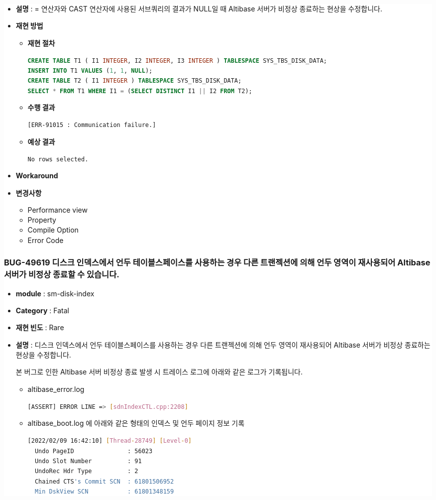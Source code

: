 -   **설명** : = 연산자와 CAST 연산자에 사용된 서브쿼리의 결과가 NULL일 때 Altibase 서버가 비정상 종료하는 현상을 수정합니다.
    
-   **재현 방법**

    -   **재현 절차**

        ```sql
        CREATE TABLE T1 ( I1 INTEGER, I2 INTEGER, I3 INTEGER ) TABLESPACE SYS_TBS_DISK_DATA;
        INSERT INTO T1 VALUES (1, 1, NULL);
        CREATE TABLE T2 ( I1 INTEGER ) TABLESPACE SYS_TBS_DISK_DATA;
        SELECT * FROM T1 WHERE I1 = (SELECT DISTINCT I1 || I2 FROM T2);
        ```

    -   **수행 결과**

            [ERR-91015 : Communication failure.]

    -   **예상 결과**

            No rows selected.

-   **Workaround**

-   **변경사항**

    -   Performance view
    -   Property
    -   Compile Option
    -   Error Code

### BUG-49619 디스크 인덱스에서 언두 테이블스페이스를 사용하는 경우 다른 트랜젝션에 의해 언두 영역이 재사용되어 Altibase 서버가 비정상 종료할 수 있습니다.

-   **module** : sm-disk-index

-   **Category** : Fatal

-   **재현 빈도** : Rare

-   **설명** : 디스크 인덱스에서 언두 테이블스페이스를 사용하는 경우 다른 트랜젝션에 의해 언두 영역이 재사용되어 Altibase 서버가 비정상 종료하는 현상을 수정합니다.
    
    본 버그로 인한 Altibase 서버 비정상 종료 발생 시 트레이스 로그에 아래와 같은 로그가 기록됩니다.

    - altibase\_error.log
    
      ```bash
      [ASSERT] ERROR LINE => [sdnIndexCTL.cpp:2208]
      ```
    
    - altibase\_boot.log 에 아래와 같은 형태의 인덱스 및 언두 페이지 정보 기록
    
      ```bash
      [2022/02/09 16:42:10] [Thread-28749] [Level-0]
        Undo PageID               : 56023
        Undo Slot Number          : 91
        UndoRec Hdr Type          : 2
        Chained CTS's Commit SCN  : 61801506952
        Min DskView SCN           : 61801348159
      ```
    